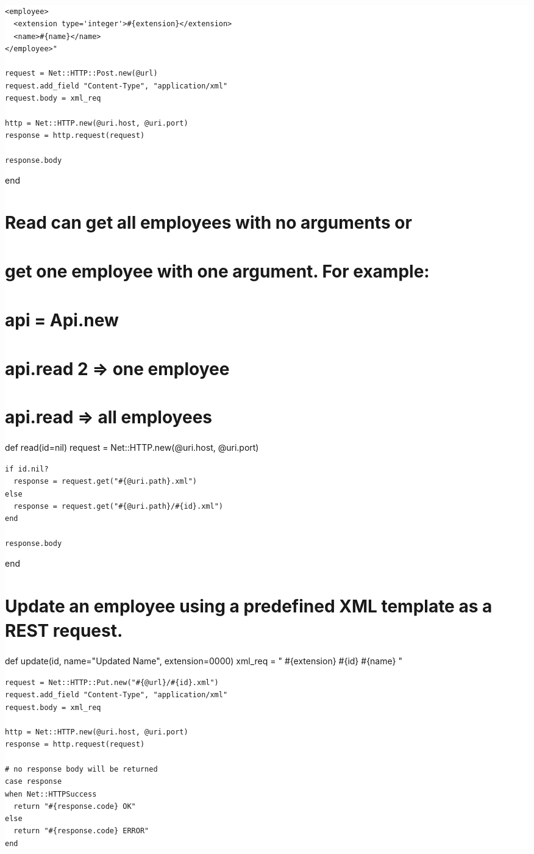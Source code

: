     <employee>
      <extension type='integer'>#{extension}</extension>
      <name>#{name}</name>
    </employee>"

    request = Net::HTTP::Post.new(@url)
    request.add_field "Content-Type", "application/xml"
    request.body = xml_req

    http = Net::HTTP.new(@uri.host, @uri.port)
    response = http.request(request)

    response.body
  end

  # Read can get all employees with no arguments or
  # get one employee with one argument.  For example:
  # api = Api.new
  # api.read 2 => one employee
  # api.read   => all employees
  def read(id=nil)
    request = Net::HTTP.new(@uri.host, @uri.port)

    if id.nil?
      response = request.get("#{@uri.path}.xml")
    else
      response = request.get("#{@uri.path}/#{id}.xml")
    end

    response.body
  end

  # Update an employee using a predefined XML template as a REST request.
  def update(id, name="Updated Name", extension=0000)
    xml_req =
    "<?xml version='1.0' encoding='UTF-8'?>
    <employee>
      <extension type='integer'>#{extension}</extension>
      <id type='integer'>#{id}</id>
      <name>#{name}</name>
    </employee>"

    request = Net::HTTP::Put.new("#{@url}/#{id}.xml")
    request.add_field "Content-Type", "application/xml"
    request.body = xml_req

    http = Net::HTTP.new(@uri.host, @uri.port)
    response = http.request(request)

    # no response body will be returned
    case response
    when Net::HTTPSuccess
      return "#{response.code} OK"
    else
      return "#{response.code} ERROR"
    end
